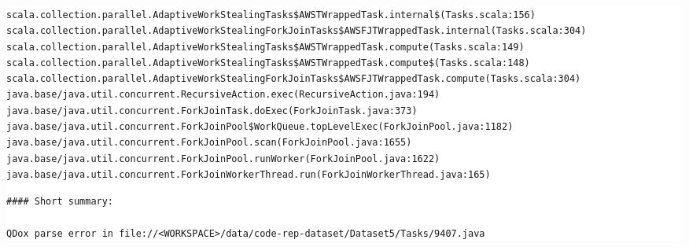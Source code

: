 	scala.collection.parallel.AdaptiveWorkStealingTasks$AWSTWrappedTask.internal$(Tasks.scala:156)
	scala.collection.parallel.AdaptiveWorkStealingForkJoinTasks$AWSFJTWrappedTask.internal(Tasks.scala:304)
	scala.collection.parallel.AdaptiveWorkStealingTasks$AWSTWrappedTask.compute(Tasks.scala:149)
	scala.collection.parallel.AdaptiveWorkStealingTasks$AWSTWrappedTask.compute$(Tasks.scala:148)
	scala.collection.parallel.AdaptiveWorkStealingForkJoinTasks$AWSFJTWrappedTask.compute(Tasks.scala:304)
	java.base/java.util.concurrent.RecursiveAction.exec(RecursiveAction.java:194)
	java.base/java.util.concurrent.ForkJoinTask.doExec(ForkJoinTask.java:373)
	java.base/java.util.concurrent.ForkJoinPool$WorkQueue.topLevelExec(ForkJoinPool.java:1182)
	java.base/java.util.concurrent.ForkJoinPool.scan(ForkJoinPool.java:1655)
	java.base/java.util.concurrent.ForkJoinPool.runWorker(ForkJoinPool.java:1622)
	java.base/java.util.concurrent.ForkJoinWorkerThread.run(ForkJoinWorkerThread.java:165)
```
#### Short summary: 

QDox parse error in file://<WORKSPACE>/data/code-rep-dataset/Dataset5/Tasks/9407.java